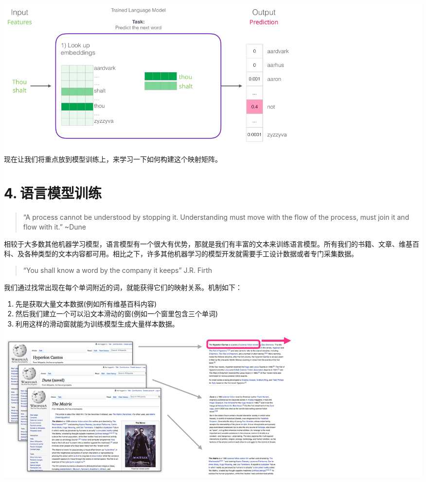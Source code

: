<img src="images/neural-language-model-embedding.png" style="width:600px;"/>

现在让我们将重点放到模型训练上，来学习一下如何构建这个映射矩阵。

# 4. 语言模型训练
> “A process cannot be understood by stopping it. Understanding must move with the flow of the process, must join it and flow with it.” ~Dune

相较于大多数其他机器学习模型，语言模型有一个很大有优势，那就是我们有丰富的文本来训练语言模型。所有我们的书籍、文章、维基百科、及各种类型的文本内容都可用。相比之下，许多其他机器学习的模型开发就需要手工设计数据或者专门采集数据。

> “You shall know a word by the company it keeps” J.R. Firth

我们通过找常出现在每个单词附近的词，就能获得它们的映射关系。机制如下：
1. 先是获取大量文本数据(例如所有维基百科内容)
2. 然后我们建立一个可以沿文本滑动的窗(例如一个窗里包含三个单词)
3. 利用这样的滑动窗就能为训练模型生成大量样本数据。

<img src="images/wikipedia-sliding-window.png" style="width:600px;"/>
